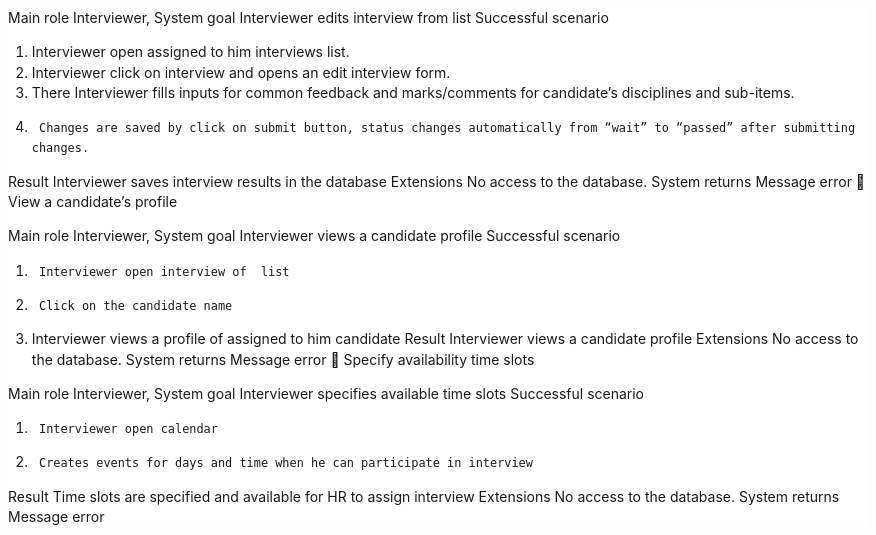 Main role
Interviewer, System
goal
Interviewer edits interview from list
Successful scenario
1)	Interviewer open assigned to him interviews list.
2)	Interviewer click on interview and opens an edit interview form.
3)	There Interviewer fills inputs for common feedback and marks/comments for candidate’s disciplines and sub-items. 
4)      Changes are saved by click on submit button, status changes automatically from “wait” to “passed” after submitting changes.
Result
Interviewer saves interview results in the database
Extensions
No access to the database. System returns Message error

View a candidate’s profile


Main role
Interviewer, System
goal
Interviewer views a candidate profile
Successful scenario
1)      Interviewer open interview of  list
2)      Click on the candidate name
3)	Interviewer views a profile of assigned to him candidate
Result
Interviewer views a candidate profile
Extensions
No access to the database. System returns Message error

Specify availability time slots


Main role
Interviewer, System
goal
Interviewer specifies available time slots
Successful scenario
1)      Interviewer open calendar
2)      Creates events for days and time when he can participate in interview
Result
Time slots are specified and available for HR to assign interview
Extensions
No access to the database. System returns Message error

